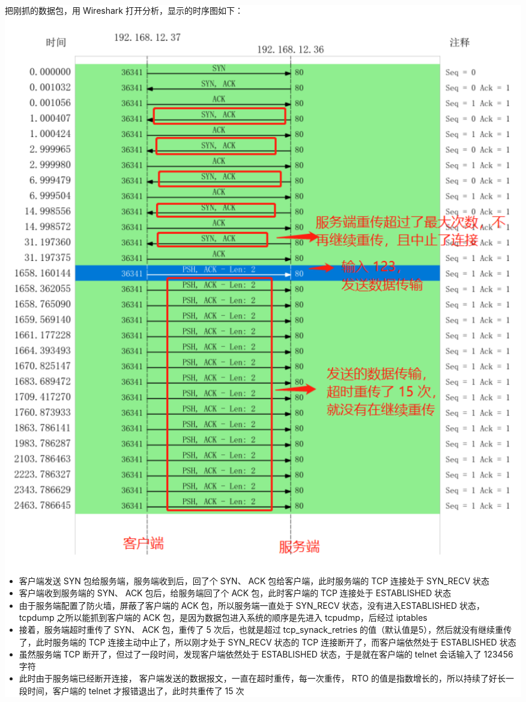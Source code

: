 把刚抓的数据包，⽤ Wireshark 打开分析，显示的时序图如下：  

![](./img/tcp_ack_miss10.png)

- 客户端发送 SYN 包给服务端，服务端收到后，回了个 SYN、 ACK 包给客户端，此时服务端的 TCP 连接处于 SYN_RECV 状态  
- 客户端收到服务端的 SYN、 ACK 包后，给服务端回了个 ACK 包，此时客户端的 TCP 连接处于 ESTABLISHED 状态  
- 由于服务端配置了防⽕墙，屏蔽了客户端的 ACK 包，所以服务端⼀直处于 SYN_RECV 状态，没有进⼊ESTABLISHED 状态， tcpdump 之所以能抓到客户端的 ACK 包，是因为数据包进⼊系统的顺序是先进⼊ tcpudmp，后经过 iptables  
- 接着，服务端超时重传了 SYN、 ACK 包，重传了 5 次后，也就是超过 tcp_synack_retries 的值（默认值是5），然后就没有继续重传了，此时服务端的 TCP 连接主动中⽌了，所以刚才处于 SYN_RECV 状态的 TCP 连接断开了，⽽客户端依然处于 ESTABLISHED 状态 
- 虽然服务端 TCP 断开了，但过了⼀段时间，发现客户端依然处于 ESTABLISHED 状态，于是就在客户端的 telnet 会话输⼊了 123456 字符
- 此时由于服务端已经断开连接， 客户端发送的数据报⽂，⼀直在超时重传，每⼀次重传， RTO 的值是指数增⻓的，所以持续了好⻓⼀段时间，客户端的 telnet 才报错退出了，此时共重传了 15 次  
